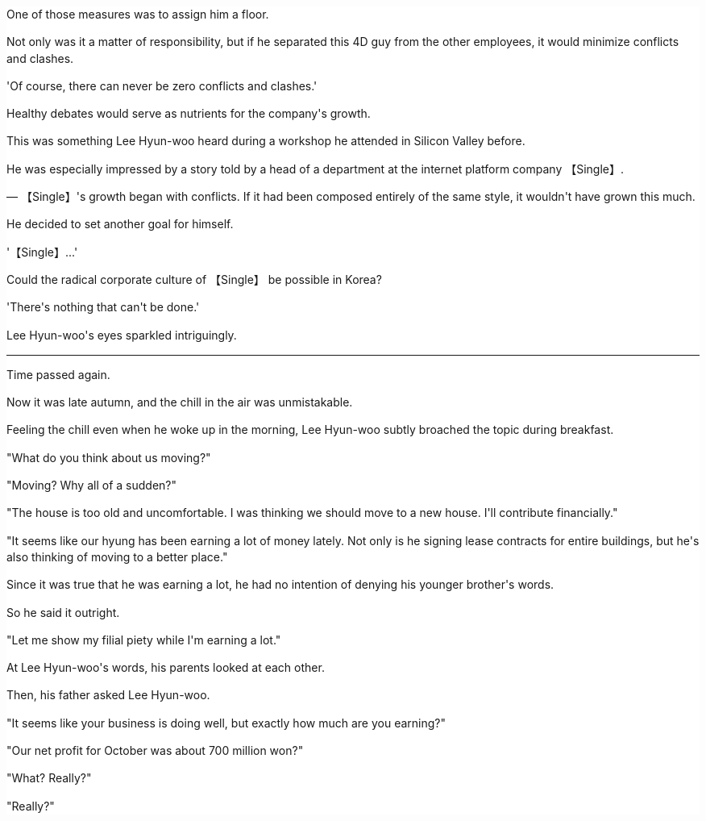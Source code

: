 One of those measures was to assign him a floor.

Not only was it a matter of responsibility, but if he separated this 4D guy from the other employees, it would minimize conflicts and clashes.

'Of course, there can never be zero conflicts and clashes.'

Healthy debates would serve as nutrients for the company's growth.

This was something Lee Hyun-woo heard during a workshop he attended in Silicon Valley before.

He was especially impressed by a story told by a head of a department at the internet platform company 【Single】.

― 【Single】's growth began with conflicts. If it had been composed entirely of the same style, it wouldn't have grown this much.

He decided to set another goal for himself.

'【Single】...'

Could the radical corporate culture of 【Single】 be possible in Korea?

'There's nothing that can't be done.'

Lee Hyun-woo's eyes sparkled intriguingly.

* * *

Time passed again.

Now it was late autumn, and the chill in the air was unmistakable.

Feeling the chill even when he woke up in the morning, Lee Hyun-woo subtly broached the topic during breakfast.

"What do you think about us moving?"

"Moving? Why all of a sudden?"

"The house is too old and uncomfortable. I was thinking we should move to a new house. I'll contribute financially."

"It seems like our hyung has been earning a lot of money lately. Not only is he signing lease contracts for entire buildings, but he's also thinking of moving to a better place."

Since it was true that he was earning a lot, he had no intention of denying his younger brother's words.

So he said it outright.

"Let me show my filial piety while I'm earning a lot."

At Lee Hyun-woo's words, his parents looked at each other.

Then, his father asked Lee Hyun-woo.

"It seems like your business is doing well, but exactly how much are you earning?"

"Our net profit for October was about 700 million won?"

"What? Really?"

"Really?"
